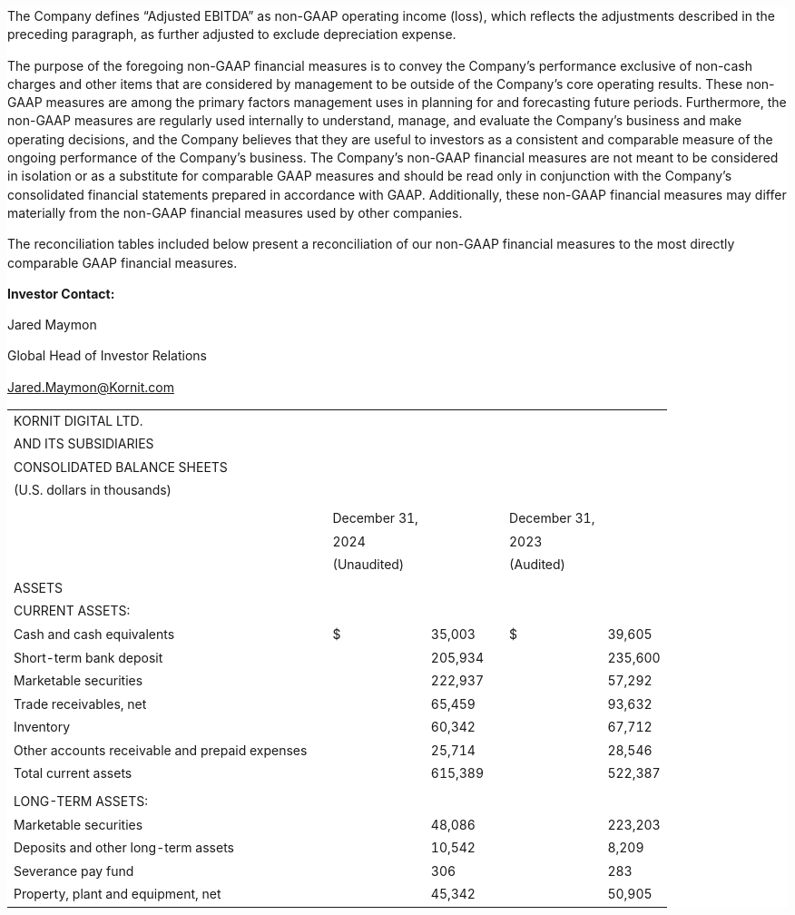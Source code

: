 The Company defines “Adjusted EBITDA” as non-GAAP operating income (loss), which reflects the adjustments described in the preceding paragraph, as further adjusted to exclude depreciation expense.

The purpose of the foregoing non-GAAP financial measures is to convey the Company’s performance exclusive of non-cash charges and other items that are considered by management to be outside of the Company’s core operating results. These non-GAAP measures are among the primary factors management uses in planning for and forecasting future periods. Furthermore, the non-GAAP measures are regularly used internally to understand, manage, and evaluate the Company’s business and make operating decisions, and the Company believes that they are useful to investors as a consistent and comparable measure of the ongoing performance of the Company’s business. The Company’s non-GAAP financial measures are not meant to be considered in isolation or as a substitute for comparable GAAP measures and should be read only in conjunction with the Company’s consolidated financial statements prepared in accordance with GAAP. Additionally, these non-GAAP financial measures may differ materially from the non-GAAP financial measures used by other companies.

The reconciliation tables included below present a reconciliation of our non-GAAP financial measures to the most directly comparable GAAP financial measures.

**Investor Contact:**

Jared Maymon

Global Head of Investor Relations

Jared.Maymon@Kornit.com

|  |  |  | |  |  | |
| --- | --- | --- | --- | --- | --- | --- |
| KORNIT DIGITAL LTD. | | | | | | |
| AND ITS SUBSIDIARIES | | | | | | |
| CONSOLIDATED BALANCE SHEETS | | | | | | |
| (U.S. dollars in thousands) | | | | | | |
|  | | | | | | |
|  |  | December 31, | |  | December 31, | |
|  |  | 2024 | |  | 2023 | |
|  |  | (Unaudited) | |  | (Audited) | |
| ASSETS |  |  | |  |  | |
| CURRENT ASSETS: |  |  | |  |  | |
| Cash and cash equivalents |  | $ | 35,003 |  | $ | 39,605 |
| Short-term bank deposit |  |  | 205,934 |  |  | 235,600 |
| Marketable securities |  |  | 222,937 |  |  | 57,292 |
| Trade receivables, net |  |  | 65,459 |  |  | 93,632 |
| Inventory |  |  | 60,342 |  |  | 67,712 |
| Other accounts receivable and prepaid expenses |  |  | 25,714 |  |  | 28,546 |
| Total current assets |  |  | 615,389 |  |  | 522,387 |
|  |  |  | |  |  | |
| LONG-TERM ASSETS: |  |  | |  |  | |
| Marketable securities |  |  | 48,086 |  |  | 223,203 |
| Deposits and other long-term assets |  |  | 10,542 |  |  | 8,209 |
| Severance pay fund |  |  | 306 |  |  | 283 |
| Property, plant and equipment, net |  |  | 45,342 |  |  | 50,905 |